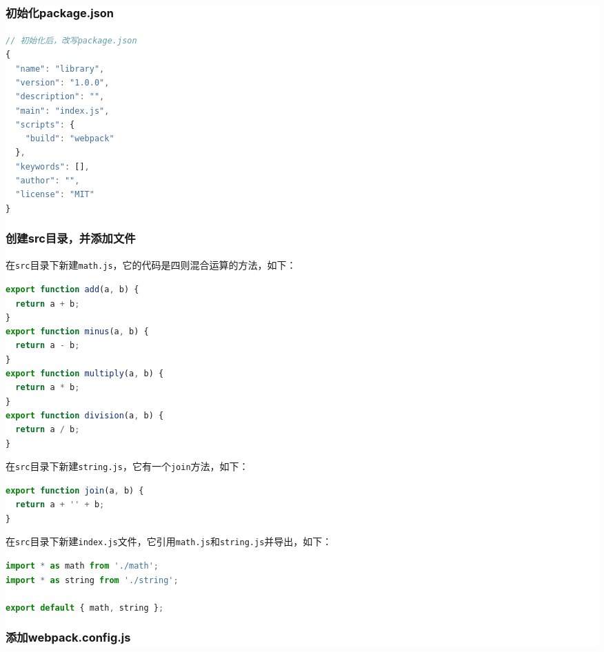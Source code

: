 ### 初始化package.json

```js
// 初始化后，改写package.json
{
  "name": "library",
  "version": "1.0.0",
  "description": "",
  "main": "index.js",
  "scripts": {
    "build": "webpack"
  },
  "keywords": [],
  "author": "",
  "license": "MIT"
}
```

### 创建src目录，并添加文件

在`src`目录下新建`math.js`，它的代码是四则混合运算的方法，如下：

```js
export function add(a, b) {
  return a + b;
}
export function minus(a, b) {
  return a - b;
}
export function multiply(a, b) {
  return a * b;
}
export function division(a, b) {
  return a / b;
}
```

在`src`目录下新建`string.js`，它有一个`join`方法，如下：

```js
export function join(a, b) {
  return a + '' + b;
}
```

在`src`目录下新建`index.js`文件，它引用`math.js`和`string.js`并导出，如下：

```js
import * as math from './math';
import * as string from './string';

export default { math, string };
```

### 添加webpack.config.js
